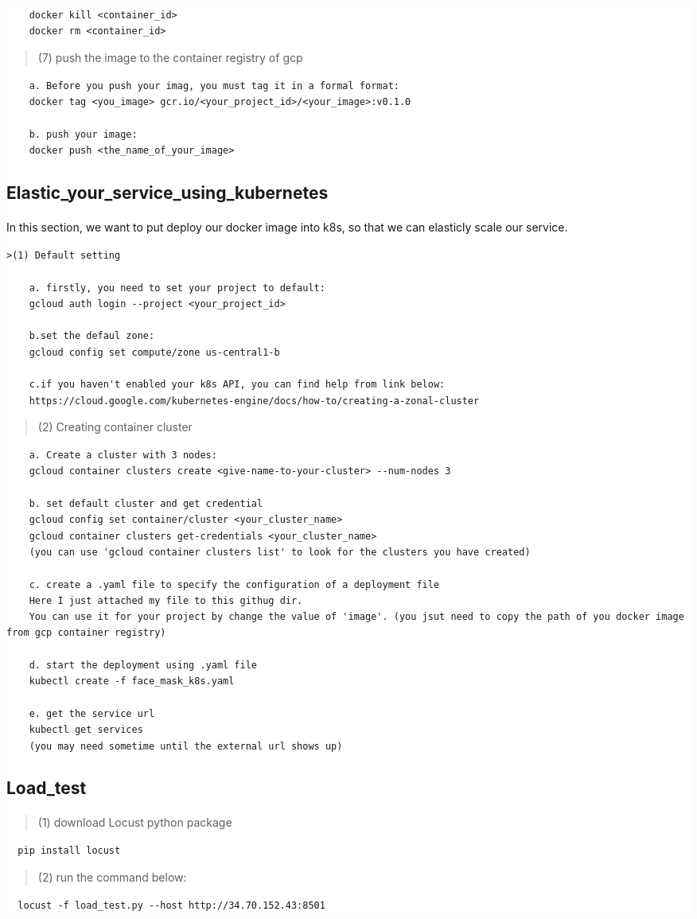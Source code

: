         docker kill <container_id>
        docker rm <container_id>
        
   >(7) push the image to the container registry of gcp
     
        a. Before you push your imag, you must tag it in a formal format:    
        docker tag <you_image> gcr.io/<your_project_id>/<your_image>:v0.1.0
        
        b. push your image:
        docker push <the_name_of_your_image>
        
## Elastic_your_service_using_kubernetes  
  In this section, we want to put deploy our docker image into k8s, so that we can elasticly scale our service.  
    
    >(1) Default setting
    
        a. firstly, you need to set your project to default:
        gcloud auth login --project <your_project_id> 
      
        b.set the defaul zone:  
        gcloud config set compute/zone us-central1-b
        
        c.if you haven't enabled your k8s API, you can find help from link below:  
        https://cloud.google.com/kubernetes-engine/docs/how-to/creating-a-zonal-cluster  
        
   >(2) Creating container cluster 
        
        a. Create a cluster with 3 nodes:
        gcloud container clusters create <give-name-to-your-cluster> --num-nodes 3
        
        b. set default cluster and get credential
        gcloud config set container/cluster <your_cluster_name>
        gcloud container clusters get-credentials <your_cluster_name>
        (you can use 'gcloud container clusters list' to look for the clusters you have created)
        
        c. create a .yaml file to specify the configuration of a deployment file 
        Here I just attached my file to this githug dir.
        You can use it for your project by change the value of 'image'. (you jsut need to copy the path of you docker image from gcp container registry)
        
        d. start the deployment using .yaml file
        kubectl create -f face_mask_k8s.yaml
        
        e. get the service url
        kubectl get services
        (you may need sometime until the external url shows up)
        
## Load_test
  >(1) download Locust python package
  
      pip install locust
      
  >(2) run the command below:
      
      locust -f load_test.py --host http://34.70.152.43:8501
      